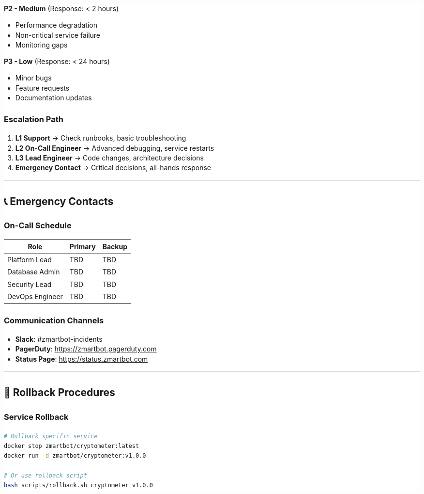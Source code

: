 **P2 - Medium** (Response: < 2 hours)

- Performance degradation
- Non-critical service failure
- Monitoring gaps

**P3 - Low** (Response: < 24 hours)

- Minor bugs
- Feature requests
- Documentation updates

### Escalation Path

1. **L1 Support** → Check runbooks, basic troubleshooting
2. **L2 On-Call Engineer** → Advanced debugging, service restarts
3. **L3 Lead Engineer** → Code changes, architecture decisions
4. **Emergency Contact** → Critical decisions, all-hands response

---

## 📞 Emergency Contacts

### On-Call Schedule

| Role | Primary | Backup |
|------|---------|--------|
| Platform Lead | TBD | TBD |
| Database Admin | TBD | TBD |
| Security Lead | TBD | TBD |
| DevOps Engineer | TBD | TBD |

### Communication Channels

- **Slack**: #zmartbot-incidents
- **PagerDuty**: https://zmartbot.pagerduty.com
- **Status Page**: https://status.zmartbot.com

---

## 🎯 Rollback Procedures

### Service Rollback

```bash
# Rollback specific service
docker stop zmartbot/cryptometer:latest
docker run -d zmartbot/cryptometer:v1.0.0

# Or use rollback script
bash scripts/rollback.sh cryptometer v1.0.0
```
